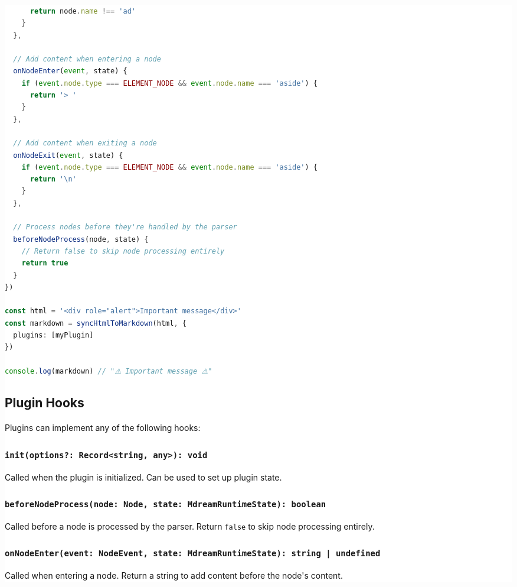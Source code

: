 ```typescript
      return node.name !== 'ad'
    }
  },

  // Add content when entering a node
  onNodeEnter(event, state) {
    if (event.node.type === ELEMENT_NODE && event.node.name === 'aside') {
      return '> '
    }
  },

  // Add content when exiting a node
  onNodeExit(event, state) {
    if (event.node.type === ELEMENT_NODE && event.node.name === 'aside') {
      return '\n'
    }
  },

  // Process nodes before they're handled by the parser
  beforeNodeProcess(node, state) {
    // Return false to skip node processing entirely
    return true
  }
})

const html = '<div role="alert">Important message</div>'
const markdown = syncHtmlToMarkdown(html, {
  plugins: [myPlugin]
})

console.log(markdown) // "⚠️ Important message ⚠️"
```

## Plugin Hooks

Plugins can implement any of the following hooks:

### `init(options?: Record<string, any>): void`

Called when the plugin is initialized. Can be used to set up plugin state.

### `beforeNodeProcess(node: Node, state: MdreamRuntimeState): boolean`

Called before a node is processed by the parser. Return `false` to skip node processing entirely.

### `onNodeEnter(event: NodeEvent, state: MdreamRuntimeState): string | undefined`

Called when entering a node. Return a string to add content before the node's content.
